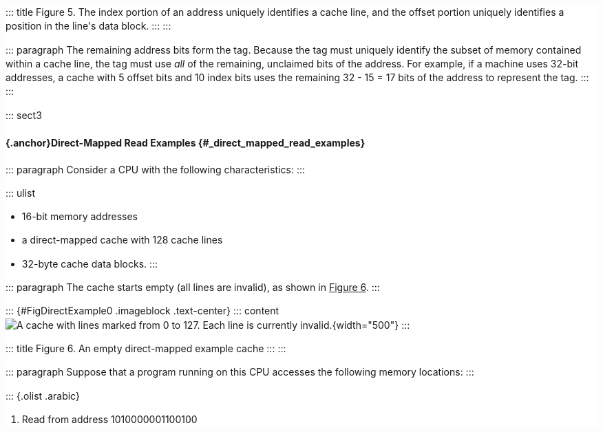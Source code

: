 ::: title
Figure 5. The index portion of an address uniquely identifies a cache
line, and the offset portion uniquely identifies a position in the
line's data block.
:::
:::

::: paragraph
The remaining address bits form the tag. Because the tag must uniquely
identify the subset of memory contained within a cache line, the tag
must use *all* of the remaining, unclaimed bits of the address. For
example, if a machine uses 32-bit addresses, a cache with 5 offset bits
and 10 index bits uses the remaining 32 - 15 = 17 bits of the address to
represent the tag.
:::
:::

::: sect3
#### [](#_direct_mapped_read_examples){.anchor}Direct-Mapped Read Examples {#_direct_mapped_read_examples}

::: paragraph
Consider a CPU with the following characteristics:
:::

::: ulist
-   16-bit memory addresses

-   a direct-mapped cache with 128 cache lines

-   32-byte cache data blocks.
:::

::: paragraph
The cache starts empty (all lines are invalid), as shown in [Figure
6](#FigDirectExample0).
:::

::: {#FigDirectExample0 .imageblock .text-center}
::: content
![A cache with lines marked from 0 to 127. Each line is currently
invalid.](_images/DirectExample0.png){width="500"}
:::

::: title
Figure 6. An empty direct-mapped example cache
:::
:::

::: paragraph
Suppose that a program running on this CPU accesses the following memory
locations:
:::

::: {.olist .arabic}
1.  Read from address 1010000001100100
